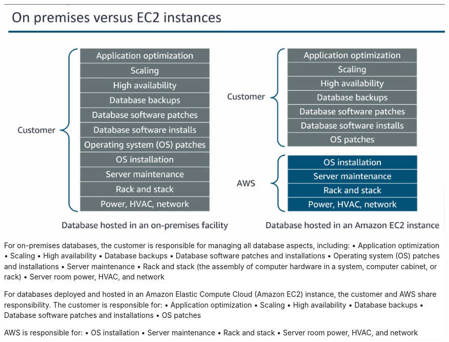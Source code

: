 ![](image/Pasted%20image%2020231013111013.png)



For on-premises databases, the customer is responsible for managing all database aspects, including:
• Application optimization • Scaling • High availability • Database backups • Database software patches and installations • Operating system (OS) patches and installations • Server maintenance • Rack and stack (the assembly of computer hardware in a system, computer cabinet, or rack) • Server room power, HVAC, and network

For databases deployed and hosted in an Amazon Elastic Compute Cloud (Amazon EC2) instance, the customer and AWS share responsibility. The customer is responsible for:
• Application optimization • Scaling • High availability • Database backups • Database software patches and installations • OS patches


AWS is responsible for:
• OS installation • Server maintenance • Rack and stack • Server room power, HVAC, and network

